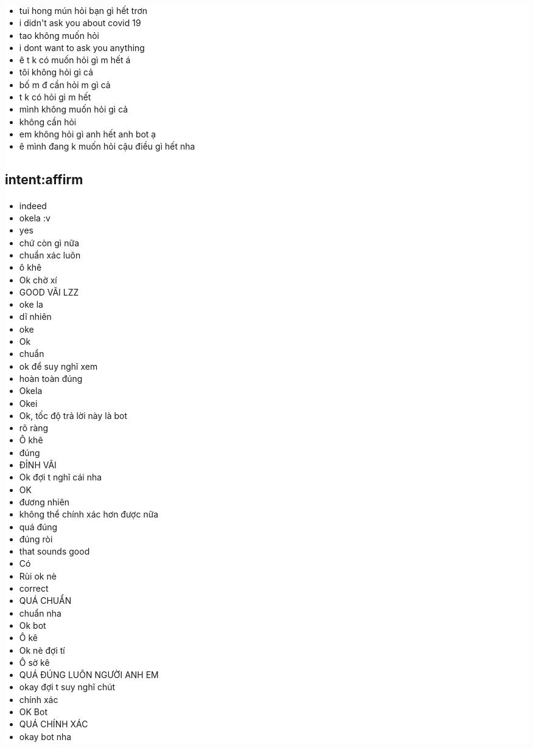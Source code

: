 - tui hong mún hỏi bạn gì hết trơn
- i didn't ask you about covid 19
- tao không muốn hỏi
- i dont want to ask you anything
- ê t k có muốn hỏi gì m hết á
- tôi không hỏi gì cả
- bố m đ cần hỏi m gì cả
- t k có hỏi gì m hết
- mình không muốn hỏi gì cả
- không cần hỏi
- em không hỏi gì anh hết anh bot ạ
- ê mình đang k muốn hỏi cậu điều gì hết nha

## intent:affirm
- indeed
- okela :v
- yes
- chứ còn gì nữa
- chuẩn xác luôn
- ô khê
- Ok chờ xí
- GOOD VÃI LZZ
- oke la
- dĩ nhiên
- oke
- Ok
- chuẩn
- ok để suy nghĩ xem
- hoàn toàn đúng
- Okela
- Okei
- Ok, tốc độ trả lời này là bot
- rõ ràng
- Ô khê
- đúng
- ĐỈNH VÃI
- Ok đợi t nghĩ cái nha
- OK
- đương nhiên
- không thể chính xác hơn được nữa
- quá đúng
- đúng ròi
- that sounds good
- Có
- Rùi ok nè
- correct
- QUÁ CHUẨN
- chuẩn nha
- Ok bot
- Ô kê
- Ok nè đợi tí
- Ô sờ kê
- QUÁ ĐÚNG LUÔN NGƯỜI ANH EM
- okay đợi t suy nghĩ chút
- chính xác
- OK Bot
- QUÁ CHÍNH XÁC
- okay bot nha
